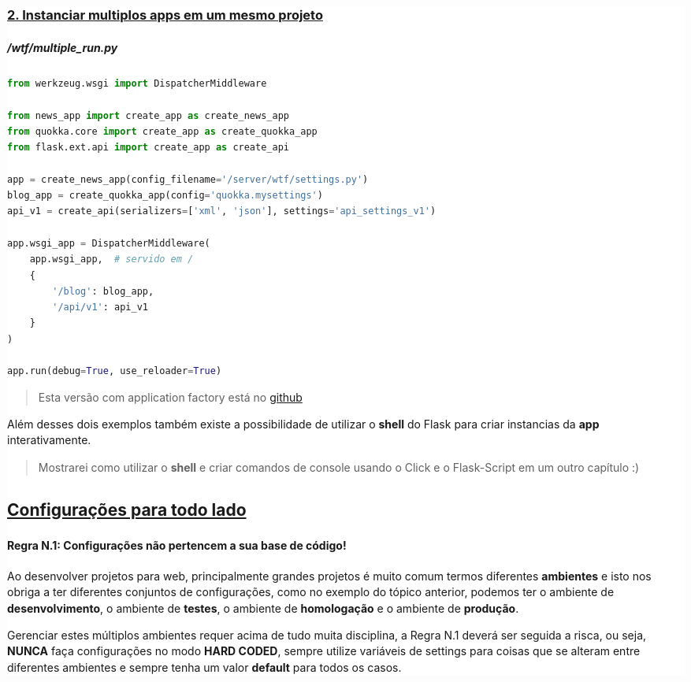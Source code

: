 ```python
```

### <a href="#multiple_apps" name="multiple_apps">2. Instanciar multiplos apps em um mesmo projeto </a>

##### /wtf/multiple_run.py

```python
from werkzeug.wsgi import DispatcherMiddleware

from news_app import create_app as create_news_app
from quokka.core import create_app as create_quokka_app
from flask.ext.api import create_app as create_api

app = create_news_app(config_filename='/server/wtf/settings.py')
blog_app = create_quokka_app(config='quokka.mysettings')
api_v1 = create_api(serializers=['xml', 'json'], settings='api_settings_v1')

app.wsgi_app = DispatcherMiddleware(
    app.wsgi_app,  # servido em /
    {
        '/blog': blog_app,
        '/api/v1': api_v1
    }
)

app.run(debug=True, use_reloader=True)

```

> Esta versão com application factory está no [github](https://github.com/rochacbruno/wtf/tree/application_factory)

Além desses dois exemplos também existe a possibilidade de utilizar o **shell** do Flask para criar instancias da **app** interativamente.

> Mostrarei como utilizar o **shell** e criar comandos de console usando o Click e o Flask-Script em um outro capítulo :)


## <a href="#config" name="config">Configurações para todo lado</a>

#### Regra N.1: Configurações não pertencem a sua base de código!

Ao desenvolver projetos para web, principalmente grandes projetos é muito comum termos diferentes **ambientes** e isto nos obriga a ter diferentes conjuntos de configurações, como no exemplo do tópico anterior, podemos ter o ambiente de **desenvolvimento**, o ambiente de **testes**, o ambiente de **homologação** e o ambiente de **produção**.

Gerenciar estes múltiplos ambientes requer acima de tudo muita disciplina, a Regra N.1 deverá ser seguida a risca, ou seja, **NUNCA** faça configurações no modo **HARD CODED**, sempre utilize variáveis de settings para coisas que se alteram entre diferentes ambientes e sempre tenha um valor **default** para todos os casos.
